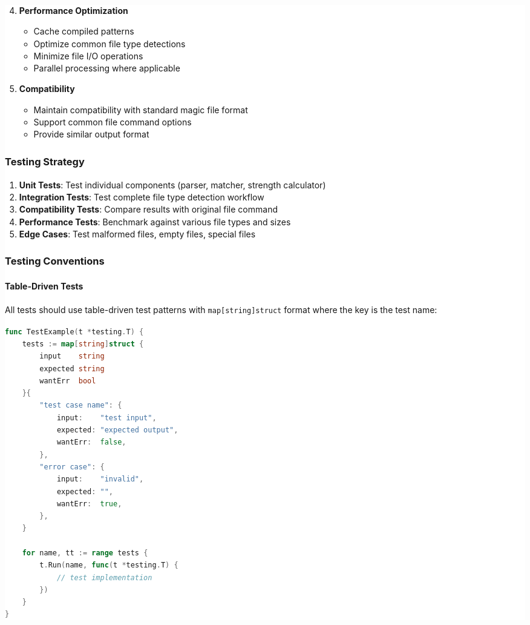 4. **Performance Optimization**
   - Cache compiled patterns
   - Optimize common file type detections
   - Minimize file I/O operations
   - Parallel processing where applicable

5. **Compatibility**
   - Maintain compatibility with standard magic file format
   - Support common file command options
   - Provide similar output format

### Testing Strategy

1. **Unit Tests**: Test individual components (parser, matcher, strength calculator)
2. **Integration Tests**: Test complete file type detection workflow
3. **Compatibility Tests**: Compare results with original file command
4. **Performance Tests**: Benchmark against various file types and sizes
5. **Edge Cases**: Test malformed files, empty files, special files

### Testing Conventions

#### Table-Driven Tests

All tests should use table-driven test patterns with `map[string]struct` format where the key is the test name:

```go
func TestExample(t *testing.T) {
    tests := map[string]struct {
        input    string
        expected string
        wantErr  bool
    }{
        "test case name": {
            input:    "test input",
            expected: "expected output",
            wantErr:  false,
        },
        "error case": {
            input:    "invalid",
            expected: "",
            wantErr:  true,
        },
    }

    for name, tt := range tests {
        t.Run(name, func(t *testing.T) {
            // test implementation
        })
    }
}
```
